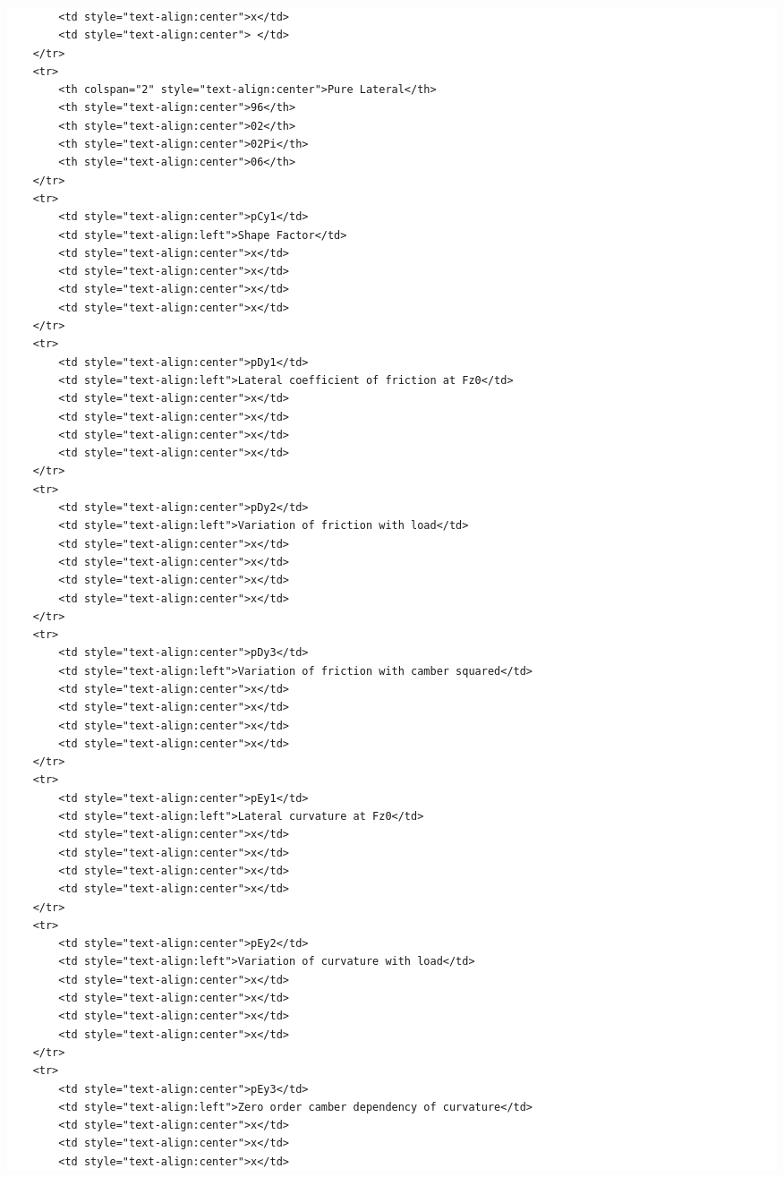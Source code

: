             <td style="text-align:center">x</td>
            <td style="text-align:center"> </td>
        </tr>
        <tr>
            <th colspan="2" style="text-align:center">Pure Lateral</th>
            <th style="text-align:center">96</th> 
            <th style="text-align:center">02</th> 
            <th style="text-align:center">02Pi</th> 
            <th style="text-align:center">06</th> 
        </tr>
        <tr>
            <td style="text-align:center">pCy1</td>
            <td style="text-align:left">Shape Factor</td>
            <td style="text-align:center">x</td>
            <td style="text-align:center">x</td>
            <td style="text-align:center">x</td>
            <td style="text-align:center">x</td>
        </tr>
        <tr>
            <td style="text-align:center">pDy1</td>
            <td style="text-align:left">Lateral coefficient of friction at Fz0</td>
            <td style="text-align:center">x</td>
            <td style="text-align:center">x</td>
            <td style="text-align:center">x</td>
            <td style="text-align:center">x</td>
        </tr>
        <tr>
            <td style="text-align:center">pDy2</td>
            <td style="text-align:left">Variation of friction with load</td>
            <td style="text-align:center">x</td>
            <td style="text-align:center">x</td>
            <td style="text-align:center">x</td>
            <td style="text-align:center">x</td>
        </tr>
        <tr>
            <td style="text-align:center">pDy3</td>
            <td style="text-align:left">Variation of friction with camber squared</td>
            <td style="text-align:center">x</td>
            <td style="text-align:center">x</td>
            <td style="text-align:center">x</td>
            <td style="text-align:center">x</td>
        </tr>
        <tr>
            <td style="text-align:center">pEy1</td>
            <td style="text-align:left">Lateral curvature at Fz0</td>
            <td style="text-align:center">x</td>
            <td style="text-align:center">x</td>
            <td style="text-align:center">x</td>
            <td style="text-align:center">x</td>
        </tr>
        <tr>
            <td style="text-align:center">pEy2</td>
            <td style="text-align:left">Variation of curvature with load</td>
            <td style="text-align:center">x</td>
            <td style="text-align:center">x</td>
            <td style="text-align:center">x</td>
            <td style="text-align:center">x</td>
        </tr>
        <tr>
            <td style="text-align:center">pEy3</td>
            <td style="text-align:left">Zero order camber dependency of curvature</td>
            <td style="text-align:center">x</td>
            <td style="text-align:center">x</td>
            <td style="text-align:center">x</td>